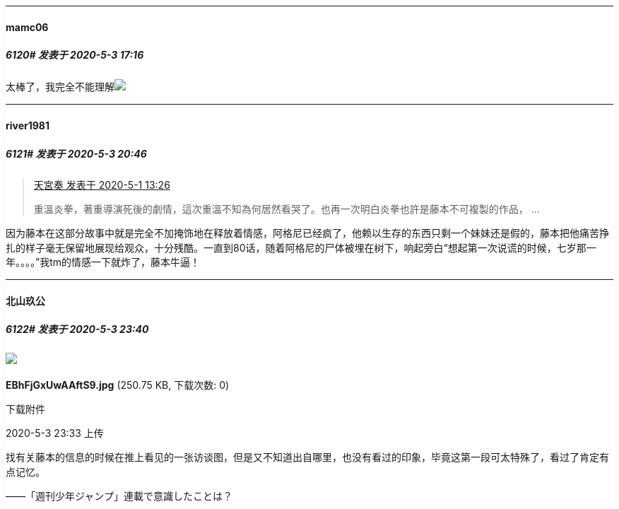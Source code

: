 





-----

####  mamc06  
##### 6120#       发表于 2020-5-3 17:16




太棒了，我完全不能理解<img src="https://static.saraba1st.com/image/smiley/face2017/048.png" referrerpolicy="no-referrer">







-----

####  river1981  
##### 6121#       发表于 2020-5-3 20:46



<blockquote><a href="httphttps://bbs.saraba1st.com/2b/forum.php?mod=redirect&amp;goto=findpost&amp;pid=47269559&amp;ptid=1794543" target="_blank">天宮奏 发表于 2020-5-1 13:26</a>

重溫炎拳，著重導演死後的劇情，這次重溫不知為何居然看哭了。也再一次明白炎拳也許是藤本不可複製的作品， ...</blockquote>
因为藤本在这部分故事中就是完全不加掩饰地在释放着情感，阿格尼已经疯了，他赖以生存的东西只剩一个妹妹还是假的，藤本把他痛苦挣扎的样子毫无保留地展现给观众，十分残酷。一直到80话，随着阿格尼的尸体被埋在树下，响起旁白“想起第一次说谎的时候，七岁那一年。。。。”我tm的情感一下就炸了，藤本牛逼！







-----

####  北山玖公  
##### 6122#       发表于 2020-5-3 23:40




<img src="https://img.saraba1st.com/forum/202005/03/233352p304f7bfn2pl7nl4.jpg" referrerpolicy="no-referrer">


<strong>EBhFjGxUwAAftS9.jpg</strong> (250.75 KB, 下载次数: 0)

下载附件

2020-5-3 23:33 上传







找有关藤本的信息的时候在推上看见的一张访谈图，但是又不知道出自哪里，也没有看过的印象，毕竟这第一段可太特殊了，看过了肯定有点记忆。


——「週刊少年ジャンプ」連載で意識したことは？
